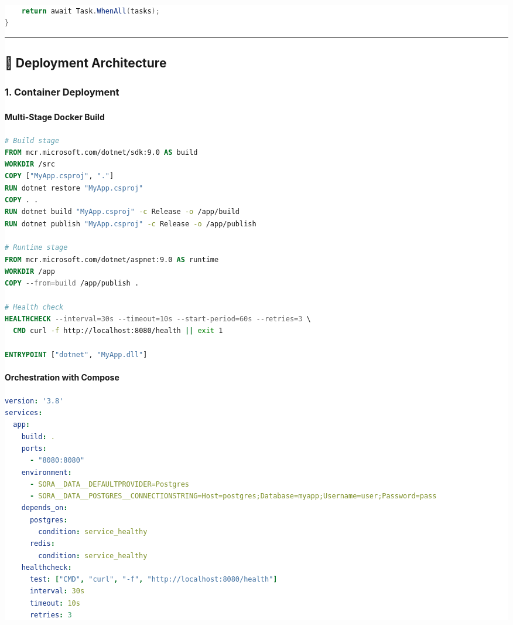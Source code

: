 ```csharp
    return await Task.WhenAll(tasks);
}
```

---

## 🚀 Deployment Architecture

### 1. **Container Deployment**

#### Multi-Stage Docker Build
```dockerfile
# Build stage
FROM mcr.microsoft.com/dotnet/sdk:9.0 AS build
WORKDIR /src
COPY ["MyApp.csproj", "."]
RUN dotnet restore "MyApp.csproj"
COPY . .
RUN dotnet build "MyApp.csproj" -c Release -o /app/build
RUN dotnet publish "MyApp.csproj" -c Release -o /app/publish

# Runtime stage
FROM mcr.microsoft.com/dotnet/aspnet:9.0 AS runtime
WORKDIR /app
COPY --from=build /app/publish .

# Health check
HEALTHCHECK --interval=30s --timeout=10s --start-period=60s --retries=3 \
  CMD curl -f http://localhost:8080/health || exit 1

ENTRYPOINT ["dotnet", "MyApp.dll"]
```

#### Orchestration with Compose
```yaml
version: '3.8'
services:
  app:
    build: .
    ports:
      - "8080:8080"
    environment:
      - SORA__DATA__DEFAULTPROVIDER=Postgres
      - SORA__DATA__POSTGRES__CONNECTIONSTRING=Host=postgres;Database=myapp;Username=user;Password=pass
    depends_on:
      postgres:
        condition: service_healthy
      redis:
        condition: service_healthy
    healthcheck:
      test: ["CMD", "curl", "-f", "http://localhost:8080/health"]
      interval: 30s
      timeout: 10s
      retries: 3
```
